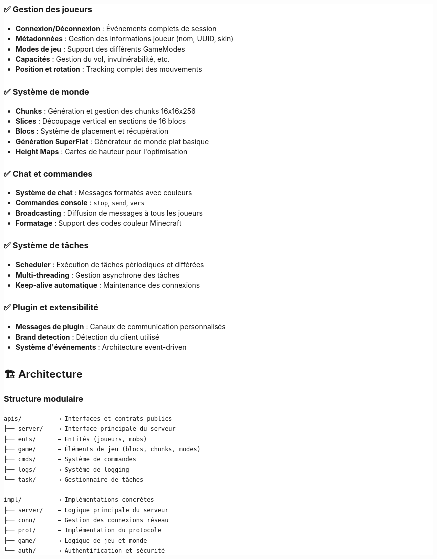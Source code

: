 ### ✅ Gestion des joueurs
- **Connexion/Déconnexion** : Événements complets de session
- **Métadonnées** : Gestion des informations joueur (nom, UUID, skin)
- **Modes de jeu** : Support des différents GameModes
- **Capacités** : Gestion du vol, invulnérabilité, etc.
- **Position et rotation** : Tracking complet des mouvements

### ✅ Système de monde
- **Chunks** : Génération et gestion des chunks 16x16x256
- **Slices** : Découpage vertical en sections de 16 blocs
- **Blocs** : Système de placement et récupération
- **Génération SuperFlat** : Générateur de monde plat basique
- **Height Maps** : Cartes de hauteur pour l'optimisation

### ✅ Chat et commandes
- **Système de chat** : Messages formatés avec couleurs
- **Commandes console** : `stop`, `send`, `vers`
- **Broadcasting** : Diffusion de messages à tous les joueurs
- **Formatage** : Support des codes couleur Minecraft

### ✅ Système de tâches
- **Scheduler** : Exécution de tâches périodiques et différées
- **Multi-threading** : Gestion asynchrone des tâches
- **Keep-alive automatique** : Maintenance des connexions

### ✅ Plugin et extensibilité
- **Messages de plugin** : Canaux de communication personnalisés
- **Brand detection** : Détection du client utilisé
- **Système d'événements** : Architecture event-driven

## 🏗️ Architecture

### Structure modulaire
```
apis/          → Interfaces et contrats publics
├── server/    → Interface principale du serveur
├── ents/      → Entités (joueurs, mobs)
├── game/      → Éléments de jeu (blocs, chunks, modes)
├── cmds/      → Système de commandes
├── logs/      → Système de logging
└── task/      → Gestionnaire de tâches

impl/          → Implémentations concrètes
├── server/    → Logique principale du serveur
├── conn/      → Gestion des connexions réseau
├── prot/      → Implémentation du protocole
├── game/      → Logique de jeu et monde
└── auth/      → Authentification et sécurité
```
